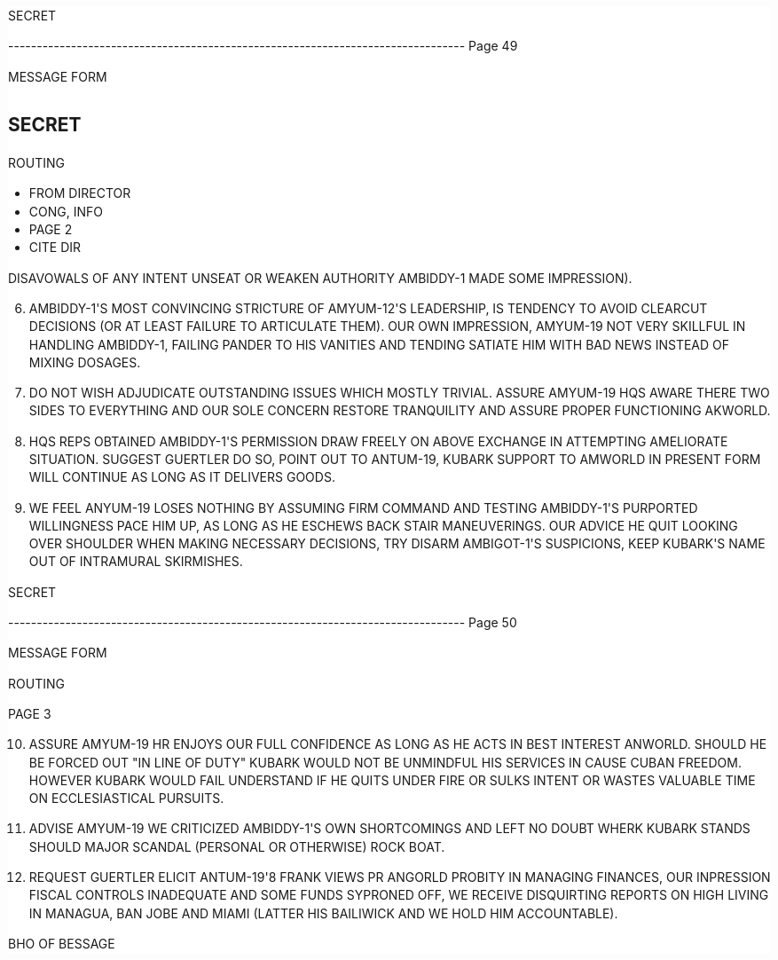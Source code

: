 SECRET


-------------------------------------------------------------------------------- Page 49

MESSAGE FORM
## SECRET

ROUTING

*   FROM DIRECTOR
*   CONG, INFO
*   PAGE 2
*   CITE DIR

DISAVOWALS OF ANY INTENT UNSEAT OR WEAKEN AUTHORITY AMBIDDY-1 MADE SOME IMPRESSION).

6.  AMBIDDY-1'S MOST CONVINCING STRICTURE OF AMYUM-12'S LEADERSHIP, IS TENDENCY TO AVOID CLEARCUT DECISIONS (OR AT LEAST FAILURE TO ARTICULATE THEM). OUR OWN IMPRESSION, AMYUM-19 NOT VERY SKILLFUL IN HANDLING AMBIDDY-1, FAILING PANDER TO HIS VANITIES AND TENDING SATIATE HIM WITH BAD NEWS INSTEAD OF MIXING DOSAGES.

7. DO NOT WISH ADJUDICATE OUTSTANDING ISSUES WHICH MOSTLY TRIVIAL. ASSURE AMYUM-19 HQS AWARE THERE TWO SIDES TO EVERYTHING AND OUR SOLE CONCERN RESTORE TRANQUILITY AND ASSURE PROPER FUNCTIONING AKWORLD.

8. HQS REPS OBTAINED AMBIDDY-1'S PERMISSION DRAW FREELY ON ABOVE EXCHANGE IN ATTEMPTING AMELIORATE SITUATION. SUGGEST GUERTLER DO SO, POINT OUT TO ANTUM-19, KUBARK SUPPORT TO AMWORLD IN PRESENT FORM WILL CONTINUE AS LONG AS IT DELIVERS GOODS.

9. WE FEEL ANYUM-19 LOSES NOTHING BY ASSUMING FIRM COMMAND AND TESTING AMBIDDY-1'S PURPORTED WILLINGNESS PACE HIM UP, AS LONG AS HE ESCHEWS BACK STAIR MANEUVERINGS. OUR ADVICE HE QUIT LOOKING OVER SHOULDER WHEN MAKING NECESSARY DECISIONS, TRY DISARM AMBIGOT-1'S SUSPICIONS, KEEP KUBARK'S NAME OUT OF INTRAMURAL SKIRMISHES.

SECRET


-------------------------------------------------------------------------------- Page 50

MESSAGE FORM

ROUTING

PAGE 3

10. ASSURE AMYUM-19 HR ENJOYS OUR FULL CONFIDENCE AS LONG AS HE ACTS IN BEST INTEREST ANWORLD. SHOULD HE BE FORCED OUT "IN LINE OF DUTY" KUBARK WOULD NOT BE UNMINDFUL HIS SERVICES IN CAUSE CUBAN FREEDOM. HOWEVER KUBARK WOULD FAIL UNDERSTAND IF HE QUITS UNDER FIRE OR SULKS INTENT OR WASTES VALUABLE TIME ON ECCLESIASTICAL PURSUITS.

11. ADVISE AMYUM-19 WE CRITICIZED AMBIDDY-1'S OWN SHORTCOMINGS AND LEFT NO DOUBT WHERK KUBARK STANDS SHOULD MAJOR SCANDAL (PERSONAL OR OTHERWISE) ROCK BOAT.

12. REQUEST GUERTLER ELICIT ANTUM-19'8 FRANK VIEWS PR ANGORLD PROBITY IN MANAGING FINANCES, OUR INPRESSION FISCAL CONTROLS INADEQUATE AND SOME FUNDS SYPRONED OFF, WE RECEIVE DISQUIRTING REPORTS ON HIGH LIVING IN MANAGUA, BAN JOBE AND MIAMI (LATTER HIS BAILIWICK AND WE HOLD HIM ACCOUNTABLE).

ВНО OF BESSAGE
